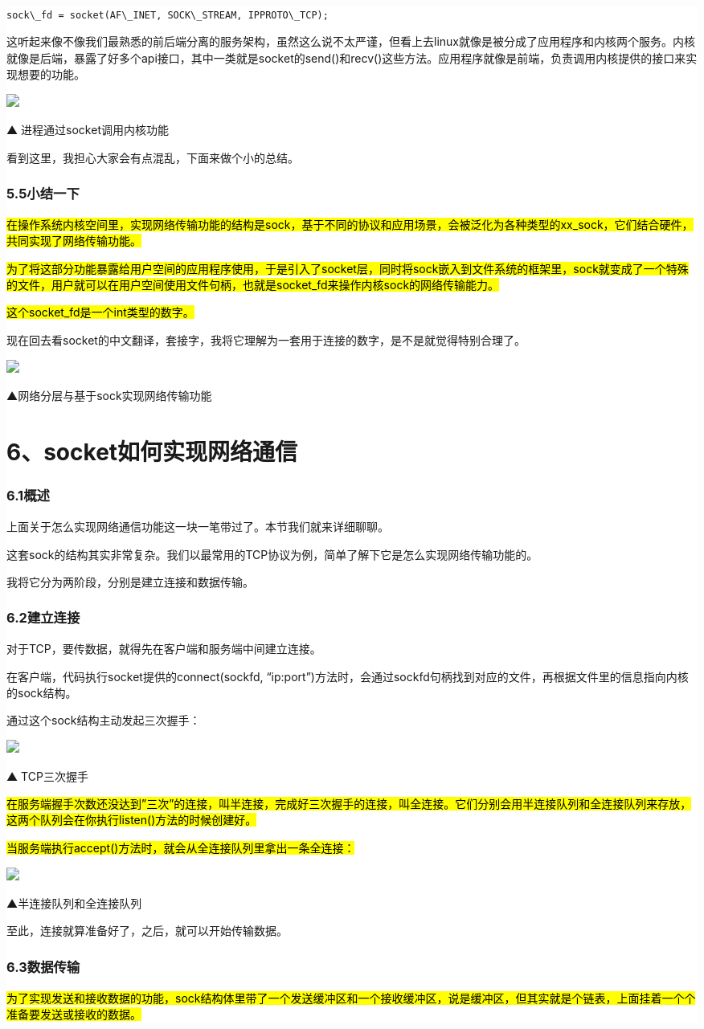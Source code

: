 ```sock\_fd = socket(AF\_INET, SOCK\_STREAM, IPPROTO\_TCP);```

这听起来像不像我们最熟悉的前后端分离的服务架构，虽然这么说不太严谨，但看上去linux就像是被分成了应用程序和内核两个服务。内核就像是后端，暴露了好多个api接口，其中一类就是socket的send()和recv()这些方法。应用程序就像是前端，负责调用内核提供的接口来实现想要的功能。

![](https://bce.bdstatic.com/bce-developer/uploads/developer_08b2359.png)

▲ 进程通过socket调用内核功能

看到这里，我担心大家会有点混乱，下面来做个小的总结。

### 5.5小结一下

<mark>在操作系统内核空间里，实现网络传输功能的结构是sock，基于不同的协议和应用场景，会被泛化为各种类型的xx\_sock，它们结合硬件，共同实现了网络传输功能。</mark>

<mark>为了将这部分功能暴露给用户空间的应用程序使用，于是引入了socket层，同时将sock嵌入到文件系统的框架里，sock就变成了一个特殊的文件，用户就可以在用户空间使用文件句柄，也就是socket\_fd来操作内核sock的网络传输能力。</mark>

<mark>这个socket\_fd是一个int类型的数字。</mark>

现在回去看socket的中文翻译，套接字，我将它理解为一套用于连接的数字，是不是就觉得特别合理了。

![](https://bce.bdstatic.com/bce-developer/uploads/developer_8fa1e3f.png)

▲网络分层与基于sock实现网络传输功能

# 6、socket如何实现网络通信

### 6.1概述

上面关于怎么实现网络通信功能这一块一笔带过了。本节我们就来详细聊聊。

这套sock的结构其实非常复杂。我们以最常用的TCP协议为例，简单了解下它是怎么实现网络传输功能的。

我将它分为两阶段，分别是建立连接和数据传输。

### 6.2建立连接

对于TCP，要传数据，就得先在客户端和服务端中间建立连接。

在客户端，代码执行socket提供的connect(sockfd, “ip:port”)方法时，会通过sockfd句柄找到对应的文件，再根据文件里的信息指向内核的sock结构。

通过这个sock结构主动发起三次握手：

![](https://bce.bdstatic.com/bce-developer/uploads/developer_ae3b975.png)

▲ TCP三次握手

<mark>在服务端握手次数还没达到”三次”的连接，叫半连接，完成好三次握手的连接，叫全连接。它们分别会用半连接队列和全连接队列来存放，这两个队列会在你执行listen()方法的时候创建好。</mark>

<mark>当服务端执行accept()方法时，就会从全连接队列里拿出一条全连接：</mark>

![](https://bce.bdstatic.com/bce-developer/uploads/developer_2623066.png)

▲半连接队列和全连接队列

至此，连接就算准备好了，之后，就可以开始传输数据。

### 6.3数据传输

<mark>为了实现发送和接收数据的功能，sock结构体里带了一个发送缓冲区和一个接收缓冲区，说是缓冲区，但其实就是个链表，上面挂着一个个准备要发送或接收的数据。</mark>

```